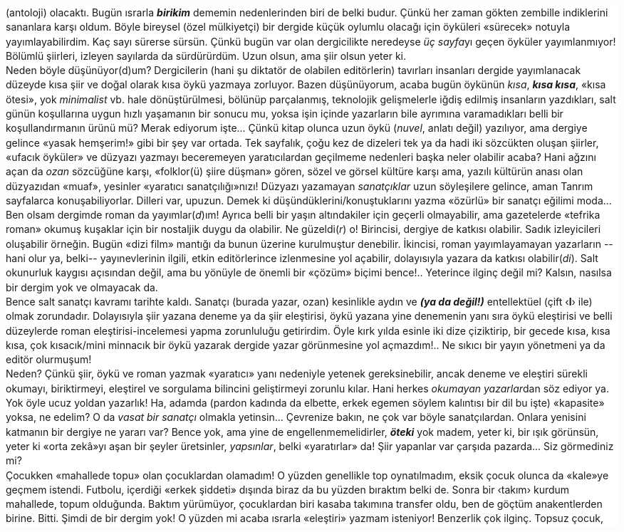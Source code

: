 (antoloji) olacaktı. Bugün ısrarla ***birikim*** dememin nedenlerinden
biri de belki budur. Çünkü her zaman gökten zembille indiklerini
sananlara karşı oldum. Böyle bireysel (özel mülkiyetçi) bir dergide
küçük oylumlu olacağı için öyküleri «sürecek» notuyla yayımlayabilirdim.
Kaç sayı sürerse sürsün. Çünkü bugün var olan dergicilikte neredeyse *üç
sayfa*yı geçen öyküler yayımlanmıyor! Bölümlü şiirleri, izleyen
sayılarda da sürdürürdüm. Uzun olsun, ama şiir olsun yeter ki.\
Neden böyle düşünüyor(d)um? Dergicilerin (hani şu diktatör de olabilen
editörlerin) tavırları insanları dergide yayımlanacak düzeyde kısa şiir
ve doğal olarak kısa öykü yazmaya zorluyor. Bazen düşünüyorum, acaba
bugün öykünün *kısa*, ***kısa kısa***, «kısa ötesi», yok *minimalist*
vb. hale dönüştürülmesi, bölünüp parçalanmış, teknolojik gelişmelerle
iğdiş edilmiş insanların yazdıkları, salt günün koşullarına uygun hızlı
yaşamanın bir sonucu mu, yoksa işin içinde yazarların bile ayrımına
varamadıkları belli bir koşullandırmanın ürünü mü? Merak ediyorum
işte... Çünkü kitap olunca uzun öykü (*nuvel*, anlatı değil) yazılıyor,
ama dergiye gelince «yasak hemşerim!» gibi bir şey var ortada. Tek
sayfalık, çoğu kez de dizeleri tek ya da hadi iki sözcükten oluşan
şiirler, «ufacık öyküler» ve düzyazı yazmayı beceremeyen yaratıcılardan
geçilmeme nedenleri başka neler olabilir acaba? Hani ağzını açan da
*ozan* sözcüğüne karşı, «folklor(ü) şiire düşman» gören, sözel ve görsel
kültüre karşı ama, yazılı kültürün anası olan düzyazıdan «muaf»,
yesinler «yaratıcı sanatçılığı»nızı! Düzyazı yazamayan *sanatçıklar*
uzun söyleşilere gelince, aman Tanrım sayfalarca konuşabiliyorlar.
Dilleri var, upuzun. Demek ki düşündüklerini/konuştuklarını yazma
«özürlü» bir sanatçı eğilimi moda...\
Ben olsam dergimde roman da yayımlar(*d*)ım! Ayrıca belli bir yaşın
altındakiler için geçerli olmayabilir, ama gazetelerde «tefrika roman»
okumuş kuşaklar için bir nostaljik duygu da olabilir. Ne güzeldi(*r*) o!
Birincisi, dergiye de katkısı olabilir. Sadık izleyicileri oluşabilir
örneğin. Bugün «dizi film» mantığı da bunun üzerine kurulmuştur
denebilir. İkincisi, roman yayımlayamayan yazarların --hani olur ya,
belki-- yayınevlerinin ilgili, etkin editörlerince izlenmesine yol
açabilir, dolayısıyla yazara da katkısı olabilir(*di*). Salt okunurluk
kaygısı açısından değil, ama bu yönüyle de önemli bir «çözüm» biçimi
bence!.. Yeterince ilginç değil mi? Kalsın, nasılsa bir dergim yok ve
olmayacak da.\
Bence salt sanatçı kavramı tarihte kaldı. Sanatçı (burada yazar, ozan)
kesinlikle aydın ve ***(ya da değil!)*** entellektüel (çift ‹**l**› ile)
olmak zorundadır. Dolayısıyla şiir yazana deneme ya da şiir eleştirisi,
öykü yazana yine denemenin yanı sıra öykü eleştirisi ve belli düzeylerde
roman eleştirisi-incelemesi yapma zorunluluğu getirirdim. Öyle kırk
yılda esinle iki dize çiziktirip, bir gecede kısa, kısa kısa, çok
kısacık/mini minnacık bir öykü yazarak dergide yazar görünmesine yol
açmazdım!.. Ne sıkıcı bir yayın yönetmeni ya da editör olurmuşum!\
Neden? Çünkü şiir, öykü ve roman yazmak «yaratıcı» yanı nedeniyle
yetenek gereksinebilir, ancak deneme ve eleştiri sürekli okumayı,
biriktirmeyi, eleştirel ve sorgulama bilincini geliştirmeyi zorunlu
kılar. Hani herkes *okumayan yazarlar*dan söz ediyor ya. Yok öyle ucuz
yoldan yazarlık! Ha, adamda (pardon kadında da elbette, erkek egemen
söylem kalıntısı bir dil bu işte) «kapasite» yoksa, ne edelim? O da
*vasat bir sanatçı* olmakla yetinsin... Çevrenize bakın, ne çok var
böyle sanatçılardan. Onlara yenisini katmanın bir dergiye ne yararı var?
Bence yok, ama yine de engellenmemelidirler, ***öteki*** yok madem,
yeter ki, bir ışık görünsün, yeter ki «orta zekâ»yı aşan bir şeyler
üretsinler, *yapsınlar*, belki «yaratırlar» da! Şiir yapanlar var
çarşıda pazarda... Siz görmediniz mi?\
Çocukken «mahallede topu» olan çocuklardan olamadım! O yüzden genellikle
top oynatılmadım, eksik çocuk olunca da «kale»ye geçmem istendi.
Futbolu, içerdiği «erkek şiddeti» dışında biraz da bu yüzden bıraktım
belki de. Sonra bir ‹takım› kurdum mahallede, topum olduğunda. Baktım
yürümüyor, çocuklardan biri kasaba takımına transfer oldu, ben de göçtüm
anakentlerden birine. Bitti. Şimdi de bir dergim yok! O yüzden mi acaba
ısrarla «eleştiri» yazmam isteniyor! Benzerlik çok ilginç. Topsuz çocuk,